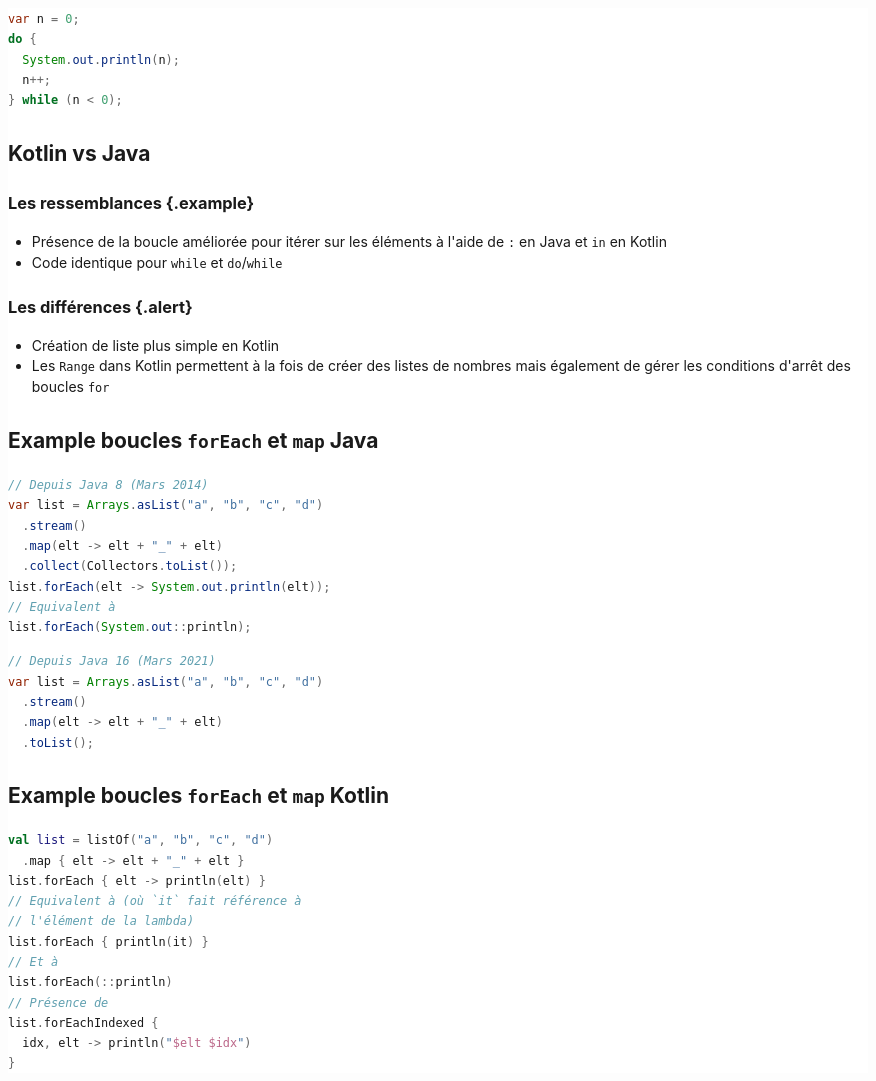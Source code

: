 ```java
var n = 0;
do {
  System.out.println(n);
  n++;
} while (n < 0);
```

## Kotlin vs Java

### Les ressemblances {.example}

- Présence de la boucle améliorée pour itérer sur les éléments à l'aide de `:` en Java et `in` en Kotlin
- Code identique pour `while` et `do`/`while`

### Les différences {.alert}

- Création de liste plus simple en Kotlin
- Les `Range` dans Kotlin permettent à la fois de créer des listes de nombres mais également de gérer les conditions d'arrêt des boucles `for`

## Example boucles `forEach` et `map` Java

```java
// Depuis Java 8 (Mars 2014)
var list = Arrays.asList("a", "b", "c", "d")
  .stream()
  .map(elt -> elt + "_" + elt)
  .collect(Collectors.toList());
list.forEach(elt -> System.out.println(elt));
// Equivalent à
list.forEach(System.out::println);
```

```java
// Depuis Java 16 (Mars 2021)
var list = Arrays.asList("a", "b", "c", "d")
  .stream()
  .map(elt -> elt + "_" + elt)
  .toList();
```

## Example boucles `forEach` et `map` Kotlin

```kotlin
val list = listOf("a", "b", "c", "d")
  .map { elt -> elt + "_" + elt }
list.forEach { elt -> println(elt) }
// Equivalent à (où `it` fait référence à
// l'élément de la lambda)
list.forEach { println(it) }
// Et à
list.forEach(::println)
// Présence de
list.forEachIndexed {
  idx, elt -> println("$elt $idx")
}
```
